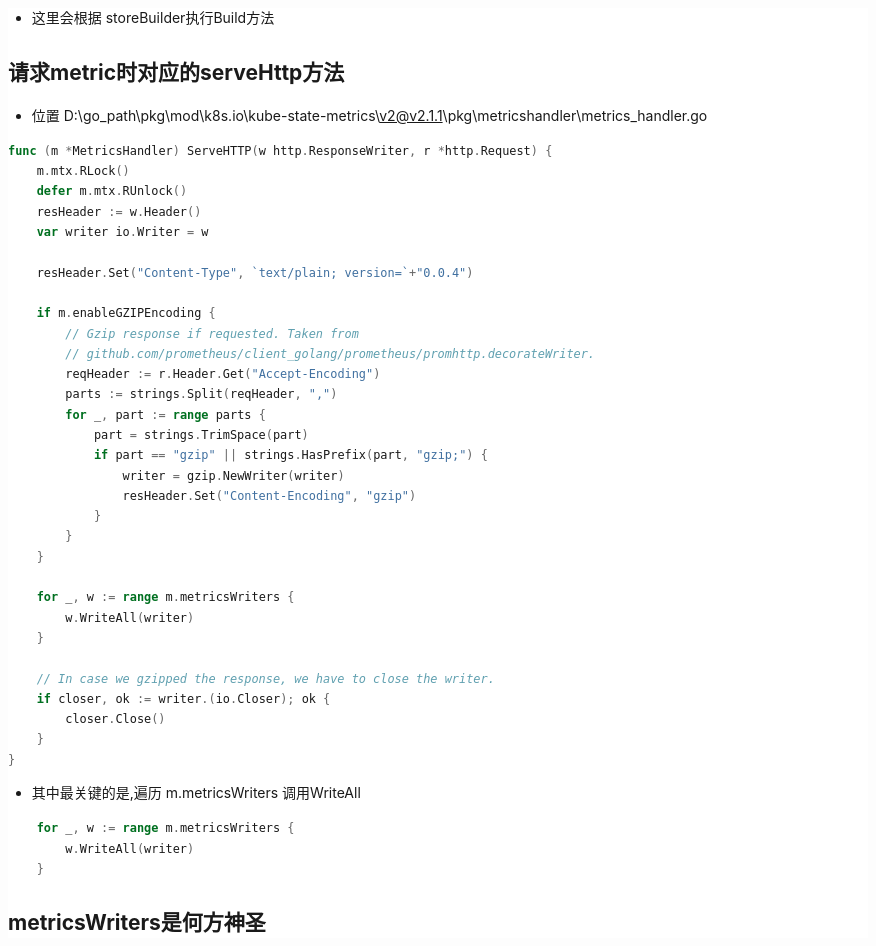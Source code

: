 ```go
```

- 这里会根据 storeBuilder执行Build方法

## 请求metric时对应的serveHttp方法

- 位置 D:\go_path\pkg\mod\k8s.io\kube-state-metrics\v2@v2.1.1\pkg\metricshandler\metrics_handler.go

```go
func (m *MetricsHandler) ServeHTTP(w http.ResponseWriter, r *http.Request) {
	m.mtx.RLock()
	defer m.mtx.RUnlock()
	resHeader := w.Header()
	var writer io.Writer = w

	resHeader.Set("Content-Type", `text/plain; version=`+"0.0.4")

	if m.enableGZIPEncoding {
		// Gzip response if requested. Taken from
		// github.com/prometheus/client_golang/prometheus/promhttp.decorateWriter.
		reqHeader := r.Header.Get("Accept-Encoding")
		parts := strings.Split(reqHeader, ",")
		for _, part := range parts {
			part = strings.TrimSpace(part)
			if part == "gzip" || strings.HasPrefix(part, "gzip;") {
				writer = gzip.NewWriter(writer)
				resHeader.Set("Content-Encoding", "gzip")
			}
		}
	}

	for _, w := range m.metricsWriters {
		w.WriteAll(writer)
	}

	// In case we gzipped the response, we have to close the writer.
	if closer, ok := writer.(io.Closer); ok {
		closer.Close()
	}
}

```

- 其中最关键的是,遍历 m.metricsWriters 调用WriteAll

```go
	for _, w := range m.metricsWriters {
		w.WriteAll(writer)
	}
```

## metricsWriters是何方神圣
